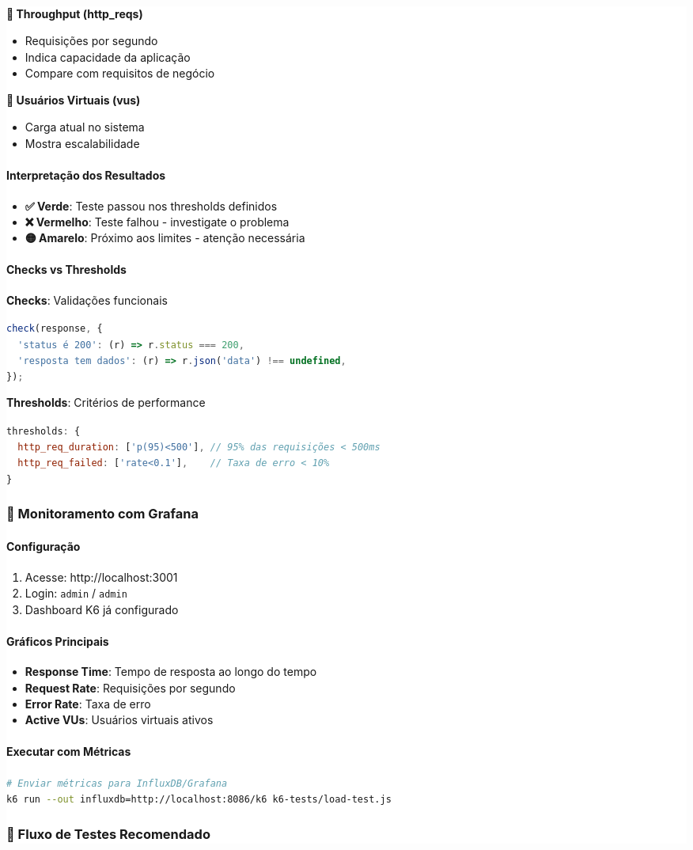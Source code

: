 **🚀 Throughput (http_reqs)**
- Requisições por segundo
- Indica capacidade da aplicação
- Compare com requisitos de negócio

**👥 Usuários Virtuais (vus)**
- Carga atual no sistema
- Mostra escalabilidade

#### Interpretação dos Resultados

- **✅ Verde**: Teste passou nos thresholds definidos
- **❌ Vermelho**: Teste falhou - investigate o problema
- **🟡 Amarelo**: Próximo aos limites - atenção necessária

#### Checks vs Thresholds

**Checks**: Validações funcionais
```javascript
check(response, {
  'status é 200': (r) => r.status === 200,
  'resposta tem dados': (r) => r.json('data') !== undefined,
});
```

**Thresholds**: Critérios de performance
```javascript
thresholds: {
  http_req_duration: ['p(95)<500'], // 95% das requisições < 500ms
  http_req_failed: ['rate<0.1'],    // Taxa de erro < 10%
}
```

### 🎨 Monitoramento com Grafana

#### Configuração
1. Acesse: http://localhost:3001
2. Login: `admin` / `admin`
3. Dashboard K6 já configurado

#### Gráficos Principais
- **Response Time**: Tempo de resposta ao longo do tempo
- **Request Rate**: Requisições por segundo
- **Error Rate**: Taxa de erro
- **Active VUs**: Usuários virtuais ativos

#### Executar com Métricas
```bash
# Enviar métricas para InfluxDB/Grafana
k6 run --out influxdb=http://localhost:8086/k6 k6-tests/load-test.js
```

### 🚀 Fluxo de Testes Recomendado
